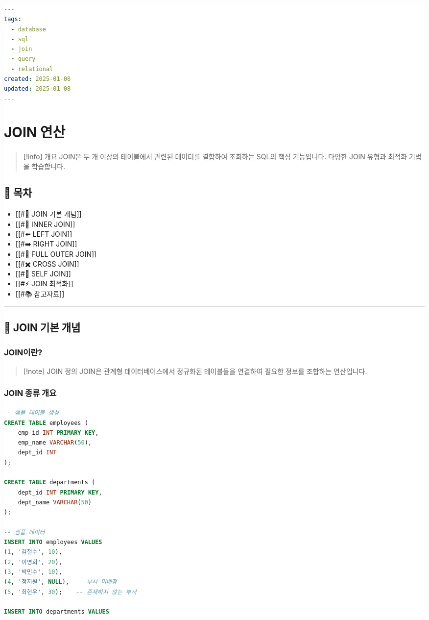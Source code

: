 ```yaml
---
tags:
  - database
  - sql
  - join
  - query
  - relational
created: 2025-01-08
updated: 2025-01-08
---
```


# JOIN 연산

> [!info] 개요
> JOIN은 두 개 이상의 테이블에서 관련된 데이터를 결합하여 조회하는 SQL의 핵심 기능입니다. 다양한 JOIN 유형과 최적화 기법을 학습합니다.

## 📑 목차

- [[#🎯 JOIN 기본 개념]]
- [[#🔗 INNER JOIN]]
- [[#⬅️ LEFT JOIN]]
- [[#➡️ RIGHT JOIN]]
- [[#🔄 FULL OUTER JOIN]]
- [[#✖️ CROSS JOIN]]
- [[#🔁 SELF JOIN]]
- [[#⚡ JOIN 최적화]]
- [[#📚 참고자료]]

---

## 🎯 JOIN 기본 개념

### JOIN이란?

> [!note] JOIN 정의
> JOIN은 관계형 데이터베이스에서 정규화된 테이블들을 연결하여 필요한 정보를 조합하는 연산입니다.

### JOIN 종류 개요

```sql
-- 샘플 테이블 생성
CREATE TABLE employees (
    emp_id INT PRIMARY KEY,
    emp_name VARCHAR(50),
    dept_id INT
);

CREATE TABLE departments (
    dept_id INT PRIMARY KEY,
    dept_name VARCHAR(50)
);

-- 샘플 데이터
INSERT INTO employees VALUES 
(1, '김철수', 10),
(2, '이영희', 20),
(3, '박민수', 10),
(4, '정지원', NULL),  -- 부서 미배정
(5, '최현우', 30);    -- 존재하지 않는 부서

INSERT INTO departments VALUES 
```